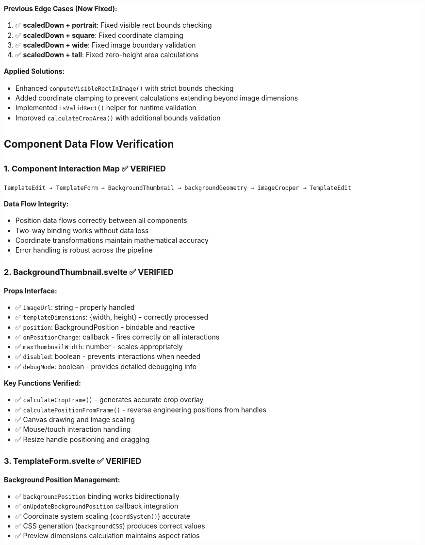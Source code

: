 **Previous Edge Cases (Now Fixed):**
1. ✅ **scaledDown + portrait**: Fixed visible rect bounds checking
2. ✅ **scaledDown + square**: Fixed coordinate clamping
3. ✅ **scaledDown + wide**: Fixed image boundary validation
4. ✅ **scaledDown + tall**: Fixed zero-height area calculations

**Applied Solutions:**
- Enhanced `computeVisibleRectInImage()` with strict bounds checking
- Added coordinate clamping to prevent calculations extending beyond image dimensions
- Implemented `isValidRect()` helper for runtime validation
- Improved `calculateCropArea()` with additional bounds validation

## Component Data Flow Verification

### 1. Component Interaction Map ✅ VERIFIED

```
TemplateEdit → TemplateForm → BackgroundThumbnail → backgroundGeometry → imageCropper → TemplateEdit
```

**Data Flow Integrity:**
- Position data flows correctly between all components
- Two-way binding works without data loss
- Coordinate transformations maintain mathematical accuracy
- Error handling is robust across the pipeline

### 2. BackgroundThumbnail.svelte ✅ VERIFIED

**Props Interface:**
- ✅ `imageUrl`: string - properly handled
- ✅ `templateDimensions`: {width, height} - correctly processed
- ✅ `position`: BackgroundPosition - bindable and reactive
- ✅ `onPositionChange`: callback - fires correctly on all interactions
- ✅ `maxThumbnailWidth`: number - scales appropriately
- ✅ `disabled`: boolean - prevents interactions when needed
- ✅ `debugMode`: boolean - provides detailed debugging info

**Key Functions Verified:**
- ✅ `calculateCropFrame()` - generates accurate crop overlay
- ✅ `calculatePositionFromFrame()` - reverse engineering positions from handles
- ✅ Canvas drawing and image scaling
- ✅ Mouse/touch interaction handling
- ✅ Resize handle positioning and dragging

### 3. TemplateForm.svelte ✅ VERIFIED  

**Background Position Management:**
- ✅ `backgroundPosition` binding works bidirectionally
- ✅ `onUpdateBackgroundPosition` callback integration
- ✅ Coordinate system scaling (`coordSystem()`) accurate
- ✅ CSS generation (`backgroundCSS`) produces correct values
- ✅ Preview dimensions calculation maintains aspect ratios
